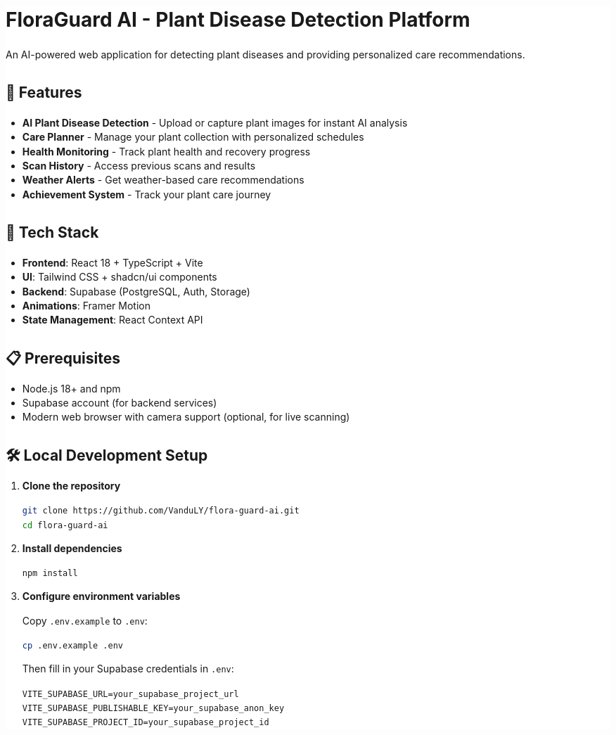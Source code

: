 # FloraGuard AI - Plant Disease Detection Platform

An AI-powered web application for detecting plant diseases and providing personalized care recommendations.

## 🌿 Features

- **AI Plant Disease Detection** - Upload or capture plant images for instant AI analysis
- **Care Planner** - Manage your plant collection with personalized schedules
- **Health Monitoring** - Track plant health and recovery progress
- **Scan History** - Access previous scans and results
- **Weather Alerts** - Get weather-based care recommendations
- **Achievement System** - Track your plant care journey

## 🚀 Tech Stack

- **Frontend**: React 18 + TypeScript + Vite
- **UI**: Tailwind CSS + shadcn/ui components
- **Backend**: Supabase (PostgreSQL, Auth, Storage)
- **Animations**: Framer Motion
- **State Management**: React Context API

## 📋 Prerequisites

- Node.js 18+ and npm
- Supabase account (for backend services)
- Modern web browser with camera support (optional, for live scanning)

## 🛠️ Local Development Setup

1. **Clone the repository**
   ```bash
   git clone https://github.com/VanduLY/flora-guard-ai.git
   cd flora-guard-ai
   ```

2. **Install dependencies**
   ```bash
   npm install
   ```

3. **Configure environment variables**
   
   Copy `.env.example` to `.env`:
   ```bash
   cp .env.example .env
   ```

   Then fill in your Supabase credentials in `.env`:
   ```env
   VITE_SUPABASE_URL=your_supabase_project_url
   VITE_SUPABASE_PUBLISHABLE_KEY=your_supabase_anon_key
   VITE_SUPABASE_PROJECT_ID=your_supabase_project_id
   ```
